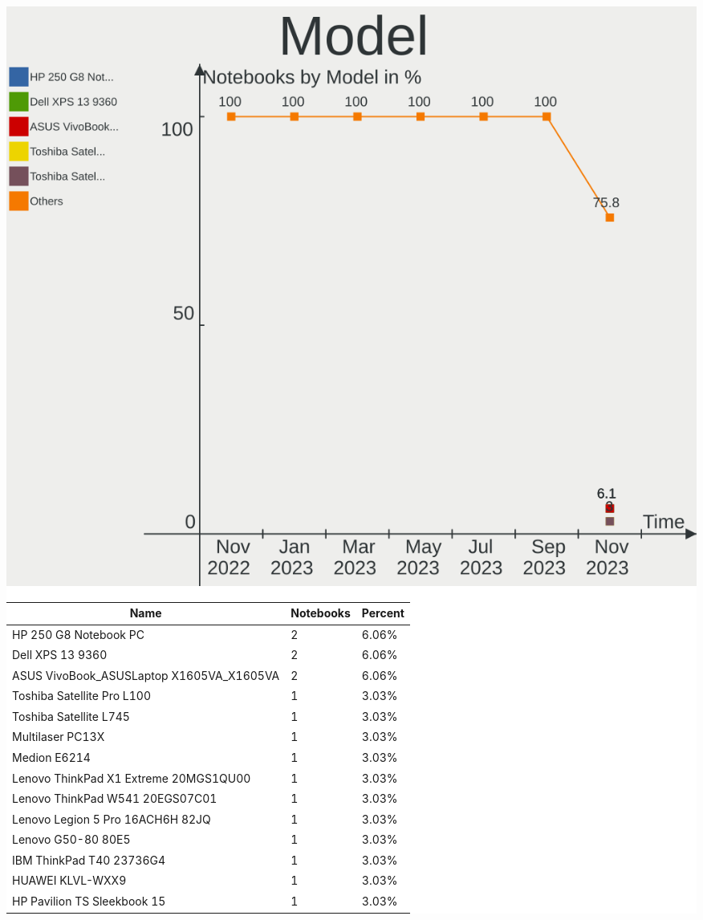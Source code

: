 ![Model](./images/line_chart/node_model.svg)

| Name                                     | Notebooks | Percent |
|------------------------------------------|-----------|---------|
| HP 250 G8 Notebook PC                    | 2         | 6.06%   |
| Dell XPS 13 9360                         | 2         | 6.06%   |
| ASUS VivoBook_ASUSLaptop X1605VA_X1605VA | 2         | 6.06%   |
| Toshiba Satellite Pro L100               | 1         | 3.03%   |
| Toshiba Satellite L745                   | 1         | 3.03%   |
| Multilaser PC13X                         | 1         | 3.03%   |
| Medion E6214                             | 1         | 3.03%   |
| Lenovo ThinkPad X1 Extreme 20MGS1QU00    | 1         | 3.03%   |
| Lenovo ThinkPad W541 20EGS07C01          | 1         | 3.03%   |
| Lenovo Legion 5 Pro 16ACH6H 82JQ         | 1         | 3.03%   |
| Lenovo G50-80 80E5                       | 1         | 3.03%   |
| IBM ThinkPad T40 23736G4                 | 1         | 3.03%   |
| HUAWEI KLVL-WXX9                         | 1         | 3.03%   |
| HP Pavilion TS Sleekbook 15              | 1         | 3.03%   |